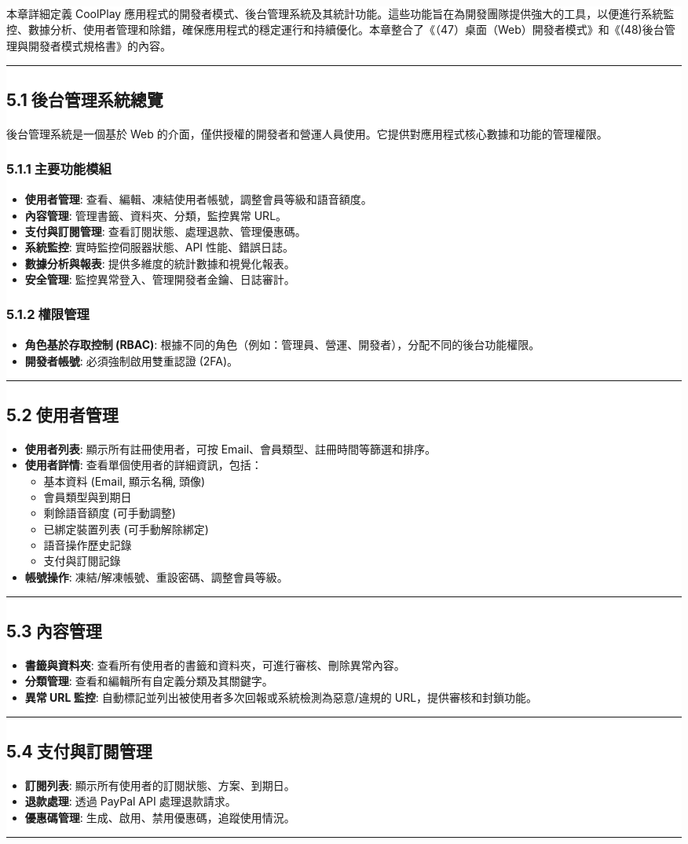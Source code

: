 本章詳細定義 CoolPlay 應用程式的開發者模式、後台管理系統及其統計功能。這些功能旨在為開發團隊提供強大的工具，以便進行系統監控、數據分析、使用者管理和除錯，確保應用程式的穩定運行和持續優化。本章整合了《（47）桌面（Web）開發者模式》和《(48)後台管理與開發者模式規格書》的內容。

---

## 5.1 後台管理系統總覽

後台管理系統是一個基於 Web 的介面，僅供授權的開發者和營運人員使用。它提供對應用程式核心數據和功能的管理權限。

### 5.1.1 主要功能模組

- **使用者管理**: 查看、編輯、凍結使用者帳號，調整會員等級和語音額度。
- **內容管理**: 管理書籤、資料夾、分類，監控異常 URL。
- **支付與訂閱管理**: 查看訂閱狀態、處理退款、管理優惠碼。
- **系統監控**: 實時監控伺服器狀態、API 性能、錯誤日誌。
- **數據分析與報表**: 提供多維度的統計數據和視覺化報表。
- **安全管理**: 監控異常登入、管理開發者金鑰、日誌審計。

### 5.1.2 權限管理

- **角色基於存取控制 (RBAC)**: 根據不同的角色（例如：管理員、營運、開發者），分配不同的後台功能權限。
- **開發者帳號**: 必須強制啟用雙重認證 (2FA)。

---

## 5.2 使用者管理

- **使用者列表**: 顯示所有註冊使用者，可按 Email、會員類型、註冊時間等篩選和排序。
- **使用者詳情**: 查看單個使用者的詳細資訊，包括：
  - 基本資料 (Email, 顯示名稱, 頭像)
  - 會員類型與到期日
  - 剩餘語音額度 (可手動調整)
  - 已綁定裝置列表 (可手動解除綁定)
  - 語音操作歷史記錄
  - 支付與訂閱記錄
- **帳號操作**: 凍結/解凍帳號、重設密碼、調整會員等級。

---

## 5.3 內容管理

- **書籤與資料夾**: 查看所有使用者的書籤和資料夾，可進行審核、刪除異常內容。
- **分類管理**: 查看和編輯所有自定義分類及其關鍵字。
- **異常 URL 監控**: 自動標記並列出被使用者多次回報或系統檢測為惡意/違規的 URL，提供審核和封鎖功能。

---

## 5.4 支付與訂閱管理

- **訂閱列表**: 顯示所有使用者的訂閱狀態、方案、到期日。
- **退款處理**: 透過 PayPal API 處理退款請求。
- **優惠碼管理**: 生成、啟用、禁用優惠碼，追蹤使用情況。

---